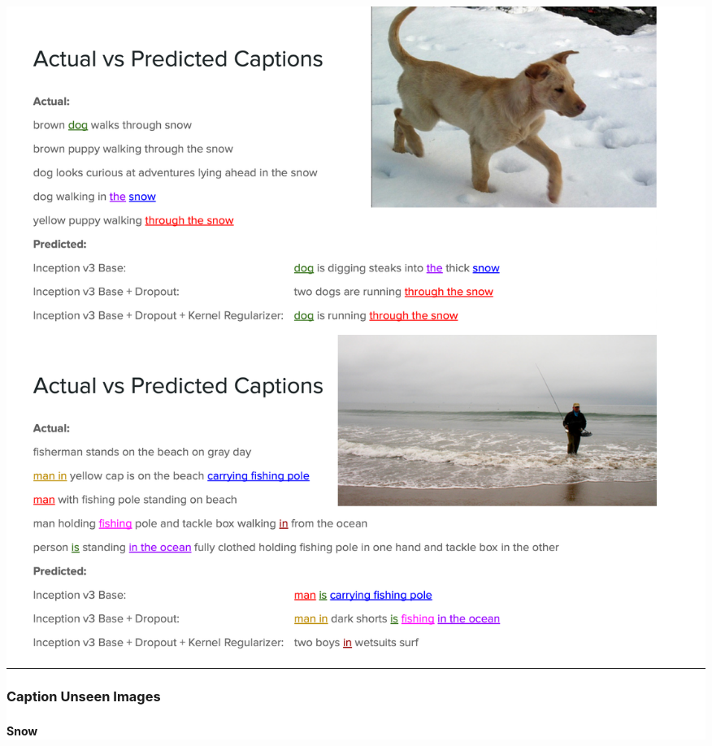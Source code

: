 <img src = "Assets/results3.png" width = "800">

<img src = "Assets/results4.png" width = "800">

------------

### Caption Unseen Images

#### Snow
